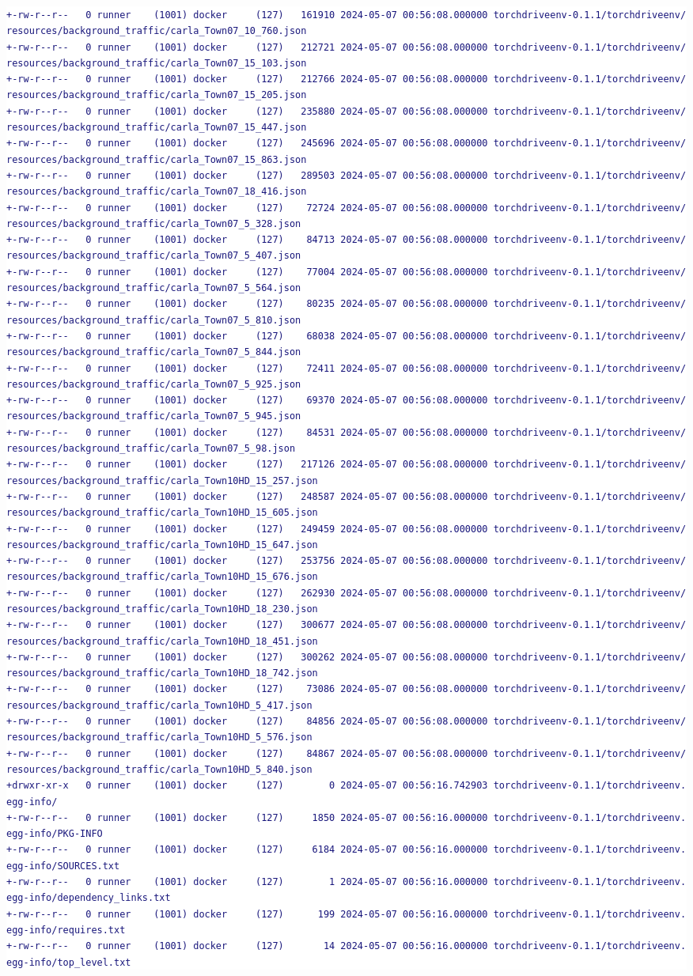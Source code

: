 ```diff
+-rw-r--r--   0 runner    (1001) docker     (127)   161910 2024-05-07 00:56:08.000000 torchdriveenv-0.1.1/torchdriveenv/resources/background_traffic/carla_Town07_10_760.json
+-rw-r--r--   0 runner    (1001) docker     (127)   212721 2024-05-07 00:56:08.000000 torchdriveenv-0.1.1/torchdriveenv/resources/background_traffic/carla_Town07_15_103.json
+-rw-r--r--   0 runner    (1001) docker     (127)   212766 2024-05-07 00:56:08.000000 torchdriveenv-0.1.1/torchdriveenv/resources/background_traffic/carla_Town07_15_205.json
+-rw-r--r--   0 runner    (1001) docker     (127)   235880 2024-05-07 00:56:08.000000 torchdriveenv-0.1.1/torchdriveenv/resources/background_traffic/carla_Town07_15_447.json
+-rw-r--r--   0 runner    (1001) docker     (127)   245696 2024-05-07 00:56:08.000000 torchdriveenv-0.1.1/torchdriveenv/resources/background_traffic/carla_Town07_15_863.json
+-rw-r--r--   0 runner    (1001) docker     (127)   289503 2024-05-07 00:56:08.000000 torchdriveenv-0.1.1/torchdriveenv/resources/background_traffic/carla_Town07_18_416.json
+-rw-r--r--   0 runner    (1001) docker     (127)    72724 2024-05-07 00:56:08.000000 torchdriveenv-0.1.1/torchdriveenv/resources/background_traffic/carla_Town07_5_328.json
+-rw-r--r--   0 runner    (1001) docker     (127)    84713 2024-05-07 00:56:08.000000 torchdriveenv-0.1.1/torchdriveenv/resources/background_traffic/carla_Town07_5_407.json
+-rw-r--r--   0 runner    (1001) docker     (127)    77004 2024-05-07 00:56:08.000000 torchdriveenv-0.1.1/torchdriveenv/resources/background_traffic/carla_Town07_5_564.json
+-rw-r--r--   0 runner    (1001) docker     (127)    80235 2024-05-07 00:56:08.000000 torchdriveenv-0.1.1/torchdriveenv/resources/background_traffic/carla_Town07_5_810.json
+-rw-r--r--   0 runner    (1001) docker     (127)    68038 2024-05-07 00:56:08.000000 torchdriveenv-0.1.1/torchdriveenv/resources/background_traffic/carla_Town07_5_844.json
+-rw-r--r--   0 runner    (1001) docker     (127)    72411 2024-05-07 00:56:08.000000 torchdriveenv-0.1.1/torchdriveenv/resources/background_traffic/carla_Town07_5_925.json
+-rw-r--r--   0 runner    (1001) docker     (127)    69370 2024-05-07 00:56:08.000000 torchdriveenv-0.1.1/torchdriveenv/resources/background_traffic/carla_Town07_5_945.json
+-rw-r--r--   0 runner    (1001) docker     (127)    84531 2024-05-07 00:56:08.000000 torchdriveenv-0.1.1/torchdriveenv/resources/background_traffic/carla_Town07_5_98.json
+-rw-r--r--   0 runner    (1001) docker     (127)   217126 2024-05-07 00:56:08.000000 torchdriveenv-0.1.1/torchdriveenv/resources/background_traffic/carla_Town10HD_15_257.json
+-rw-r--r--   0 runner    (1001) docker     (127)   248587 2024-05-07 00:56:08.000000 torchdriveenv-0.1.1/torchdriveenv/resources/background_traffic/carla_Town10HD_15_605.json
+-rw-r--r--   0 runner    (1001) docker     (127)   249459 2024-05-07 00:56:08.000000 torchdriveenv-0.1.1/torchdriveenv/resources/background_traffic/carla_Town10HD_15_647.json
+-rw-r--r--   0 runner    (1001) docker     (127)   253756 2024-05-07 00:56:08.000000 torchdriveenv-0.1.1/torchdriveenv/resources/background_traffic/carla_Town10HD_15_676.json
+-rw-r--r--   0 runner    (1001) docker     (127)   262930 2024-05-07 00:56:08.000000 torchdriveenv-0.1.1/torchdriveenv/resources/background_traffic/carla_Town10HD_18_230.json
+-rw-r--r--   0 runner    (1001) docker     (127)   300677 2024-05-07 00:56:08.000000 torchdriveenv-0.1.1/torchdriveenv/resources/background_traffic/carla_Town10HD_18_451.json
+-rw-r--r--   0 runner    (1001) docker     (127)   300262 2024-05-07 00:56:08.000000 torchdriveenv-0.1.1/torchdriveenv/resources/background_traffic/carla_Town10HD_18_742.json
+-rw-r--r--   0 runner    (1001) docker     (127)    73086 2024-05-07 00:56:08.000000 torchdriveenv-0.1.1/torchdriveenv/resources/background_traffic/carla_Town10HD_5_417.json
+-rw-r--r--   0 runner    (1001) docker     (127)    84856 2024-05-07 00:56:08.000000 torchdriveenv-0.1.1/torchdriveenv/resources/background_traffic/carla_Town10HD_5_576.json
+-rw-r--r--   0 runner    (1001) docker     (127)    84867 2024-05-07 00:56:08.000000 torchdriveenv-0.1.1/torchdriveenv/resources/background_traffic/carla_Town10HD_5_840.json
+drwxr-xr-x   0 runner    (1001) docker     (127)        0 2024-05-07 00:56:16.742903 torchdriveenv-0.1.1/torchdriveenv.egg-info/
+-rw-r--r--   0 runner    (1001) docker     (127)     1850 2024-05-07 00:56:16.000000 torchdriveenv-0.1.1/torchdriveenv.egg-info/PKG-INFO
+-rw-r--r--   0 runner    (1001) docker     (127)     6184 2024-05-07 00:56:16.000000 torchdriveenv-0.1.1/torchdriveenv.egg-info/SOURCES.txt
+-rw-r--r--   0 runner    (1001) docker     (127)        1 2024-05-07 00:56:16.000000 torchdriveenv-0.1.1/torchdriveenv.egg-info/dependency_links.txt
+-rw-r--r--   0 runner    (1001) docker     (127)      199 2024-05-07 00:56:16.000000 torchdriveenv-0.1.1/torchdriveenv.egg-info/requires.txt
+-rw-r--r--   0 runner    (1001) docker     (127)       14 2024-05-07 00:56:16.000000 torchdriveenv-0.1.1/torchdriveenv.egg-info/top_level.txt
```
